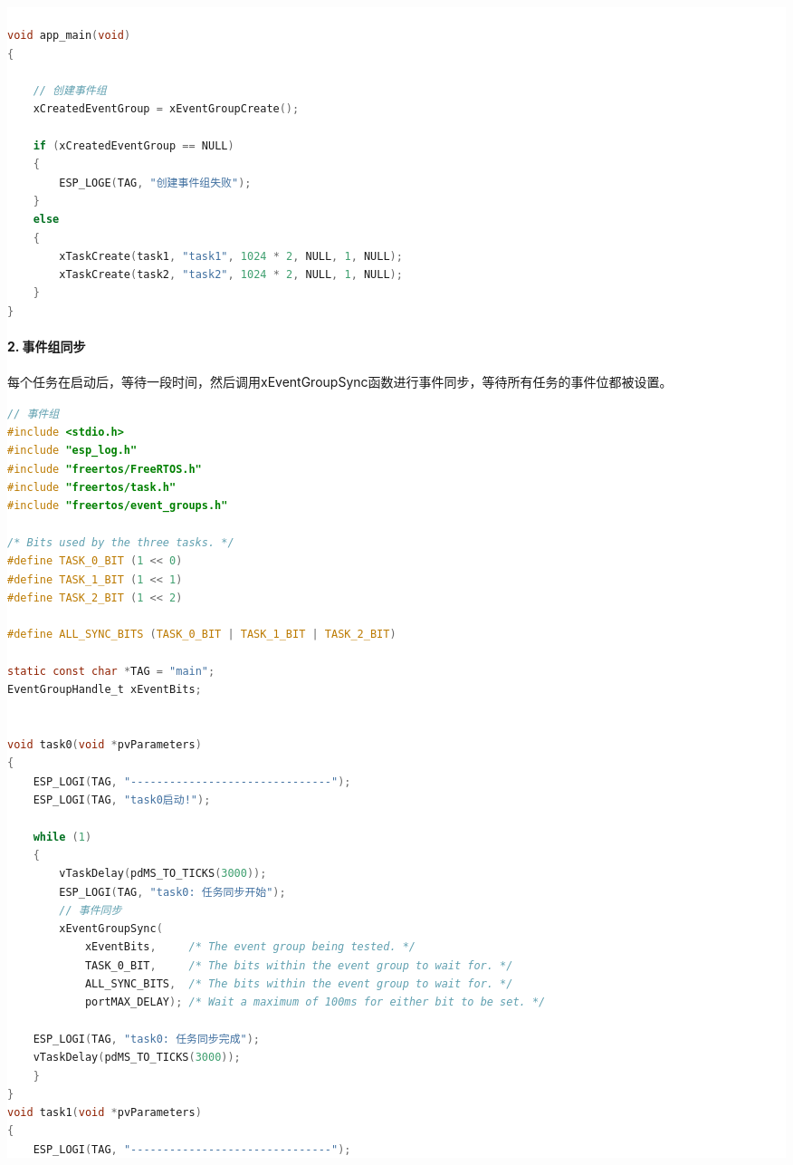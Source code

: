 ```c

void app_main(void)
{

    // 创建事件组
    xCreatedEventGroup = xEventGroupCreate();

    if (xCreatedEventGroup == NULL)
    {
        ESP_LOGE(TAG, "创建事件组失败");
    }
    else
    {
        xTaskCreate(task1, "task1", 1024 * 2, NULL, 1, NULL);
        xTaskCreate(task2, "task2", 1024 * 2, NULL, 1, NULL);
    }
}
```
#### 2. 事件组同步

每个任务在启动后，等待一段时间，然后调用xEventGroupSync函数进行事件同步，等待所有任务的事件位都被设置。
```c
// 事件组
#include <stdio.h>
#include "esp_log.h"
#include "freertos/FreeRTOS.h"
#include "freertos/task.h"
#include "freertos/event_groups.h"

/* Bits used by the three tasks. */
#define TASK_0_BIT (1 << 0)
#define TASK_1_BIT (1 << 1)
#define TASK_2_BIT (1 << 2)

#define ALL_SYNC_BITS (TASK_0_BIT | TASK_1_BIT | TASK_2_BIT)

static const char *TAG = "main";
EventGroupHandle_t xEventBits;


void task0(void *pvParameters)
{
    ESP_LOGI(TAG, "-------------------------------");
    ESP_LOGI(TAG, "task0启动!");

    while (1)
    {
        vTaskDelay(pdMS_TO_TICKS(3000));
        ESP_LOGI(TAG, "task0: 任务同步开始");
        // 事件同步
        xEventGroupSync(
            xEventBits,     /* The event group being tested. */
            TASK_0_BIT,     /* The bits within the event group to wait for. */
            ALL_SYNC_BITS,  /* The bits within the event group to wait for. */
            portMAX_DELAY); /* Wait a maximum of 100ms for either bit to be set. */

    ESP_LOGI(TAG, "task0: 任务同步完成");
    vTaskDelay(pdMS_TO_TICKS(3000));
    }
}
void task1(void *pvParameters)
{
    ESP_LOGI(TAG, "-------------------------------");
```